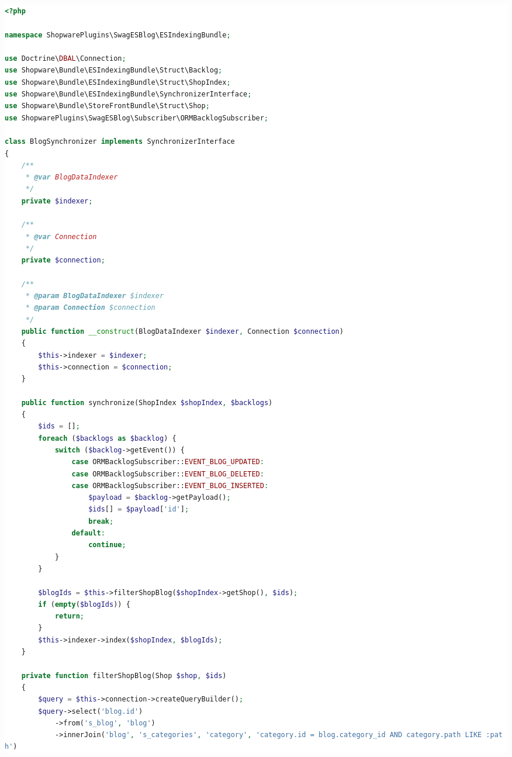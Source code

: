 ```php
<?php

namespace ShopwarePlugins\SwagESBlog\ESIndexingBundle;

use Doctrine\DBAL\Connection;
use Shopware\Bundle\ESIndexingBundle\Struct\Backlog;
use Shopware\Bundle\ESIndexingBundle\Struct\ShopIndex;
use Shopware\Bundle\ESIndexingBundle\SynchronizerInterface;
use Shopware\Bundle\StoreFrontBundle\Struct\Shop;
use ShopwarePlugins\SwagESBlog\Subscriber\ORMBacklogSubscriber;

class BlogSynchronizer implements SynchronizerInterface
{
    /**
     * @var BlogDataIndexer
     */
    private $indexer;

    /**
     * @var Connection
     */
    private $connection;

    /**
     * @param BlogDataIndexer $indexer
     * @param Connection $connection
     */
    public function __construct(BlogDataIndexer $indexer, Connection $connection)
    {
        $this->indexer = $indexer;
        $this->connection = $connection;
    }

    public function synchronize(ShopIndex $shopIndex, $backlogs)
    {
        $ids = [];
        foreach ($backlogs as $backlog) {
            switch ($backlog->getEvent()) {
                case ORMBacklogSubscriber::EVENT_BLOG_UPDATED:
                case ORMBacklogSubscriber::EVENT_BLOG_DELETED:
                case ORMBacklogSubscriber::EVENT_BLOG_INSERTED:
                    $payload = $backlog->getPayload();
                    $ids[] = $payload['id'];
                    break;
                default:
                    continue;
            }
        }

        $blogIds = $this->filterShopBlog($shopIndex->getShop(), $ids);
        if (empty($blogIds)) {
            return;
        }
        $this->indexer->index($shopIndex, $blogIds);
    }

    private function filterShopBlog(Shop $shop, $ids)
    {
        $query = $this->connection->createQueryBuilder();
        $query->select('blog.id')
            ->from('s_blog', 'blog')
            ->innerJoin('blog', 's_categories', 'category', 'category.id = blog.category_id AND category.path LIKE :path')
```